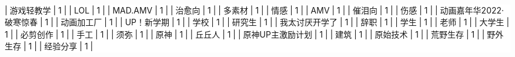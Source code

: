 | 游戏轻教学 | 1 |
| LOL | 1 |
| MAD.AMV | 1 |
| 治愈向 | 1 |
| 多素材 | 1 |
| 情感 | 1 |
| AMV | 1 |
| 催泪向 | 1 |
| 伤感 | 1 |
| 动画嘉年华2022·破寒惊春 | 1 |
| 动画加工厂 | 1 |
| UP！新学期 | 1 |
| 学校 | 1 |
| 研究生 | 1 |
| 我太讨厌开学了 | 1 |
| 辞职 | 1 |
| 学生 | 1 |
| 老师 | 1 |
| 大学生 | 1 |
| 必剪创作 | 1 |
| 手工 | 1 |
| 须弥 | 1 |
| 原神 | 1 |
| 丘丘人 | 1 |
| 原神UP主激励计划 | 1 |
| 建筑 | 1 |
| 原始技术 | 1 |
| 荒野生存 | 1 |
| 野外生存 | 1 |
| 经验分享 | 1 |
